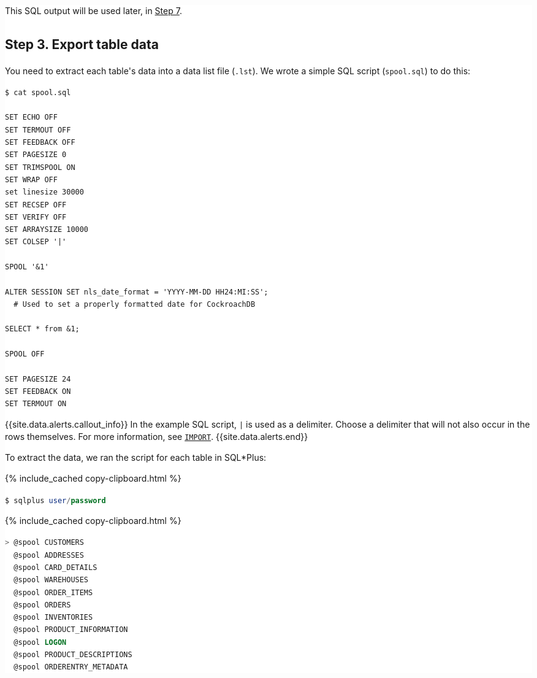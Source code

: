 This SQL output will be used later, in [Step 7](#step-7-map-oracle-to-cockroachdb-data-types).

## Step 3. Export table data

You need to extract each table's data into a data list file (`.lst`). We wrote a simple SQL script (`spool.sql`) to do this:

~~~ shell
$ cat spool.sql

SET ECHO OFF
SET TERMOUT OFF
SET FEEDBACK OFF
SET PAGESIZE 0
SET TRIMSPOOL ON
SET WRAP OFF
set linesize 30000
SET RECSEP OFF
SET VERIFY OFF
SET ARRAYSIZE 10000
SET COLSEP '|'

SPOOL '&1'

ALTER SESSION SET nls_date_format = 'YYYY-MM-DD HH24:MI:SS';
  # Used to set a properly formatted date for CockroachDB

SELECT * from &1;

SPOOL OFF

SET PAGESIZE 24
SET FEEDBACK ON
SET TERMOUT ON
~~~

{{site.data.alerts.callout_info}}
In the example SQL script, `|` is used as a delimiter. Choose a delimiter that will not also occur in the rows themselves. For more information, see [`IMPORT`](import.html#delimiter).
{{site.data.alerts.end}}

To extract the data, we ran the script for each table in SQL*Plus:

{% include_cached copy-clipboard.html %}
~~~ sql
$ sqlplus user/password
~~~

{% include_cached copy-clipboard.html %}
~~~ sql
> @spool CUSTOMERS
  @spool ADDRESSES
  @spool CARD_DETAILS
  @spool WAREHOUSES
  @spool ORDER_ITEMS
  @spool ORDERS
  @spool INVENTORIES
  @spool PRODUCT_INFORMATION
  @spool LOGON
  @spool PRODUCT_DESCRIPTIONS
  @spool ORDERENTRY_METADATA
~~~
